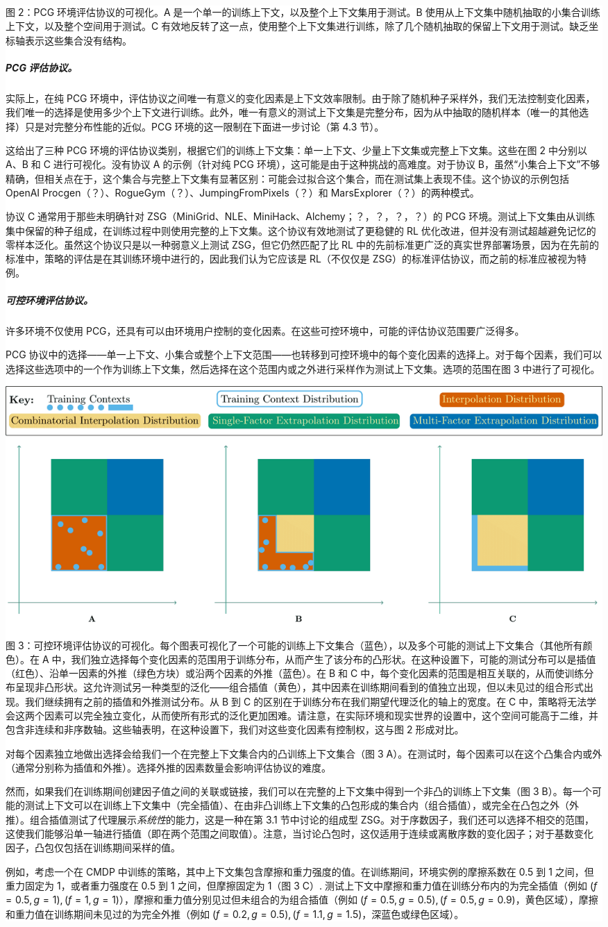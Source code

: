 图 2：PCG 环境评估协议的可视化。A 是一个单一的训练上下文，以及整个上下文集用于测试。B 使用从上下文集中随机抽取的小集合训练上下文，以及整个空间用于测试。C 有效地反转了这一点，使用整个上下文集进行训练，除了几个随机抽取的保留上下文用于测试。缺乏坐标轴表示这些集合没有结构。

##### PCG 评估协议。

实际上，在纯 PCG 环境中，评估协议之间唯一有意义的变化因素是上下文效率限制。由于除了随机种子采样外，我们无法控制变化因素，我们唯一的选择是使用多少个上下文进行训练。此外，唯一有意义的测试上下文集是完整分布，因为从中抽取的随机样本（唯一的其他选择）只是对完整分布性能的近似。PCG 环境的这一限制在下面进一步讨论（第 4.3 节）。

这给出了三种 PCG 环境的评估协议类别，根据它们的训练上下文集：单一上下文、少量上下文集或完整上下文集。这些在图 2 中分别以 A、B 和 C 进行可视化。没有协议 A 的示例（针对纯 PCG 环境），这可能是由于这种挑战的高难度。对于协议 B，虽然“小集合上下文”不够精确，但相关点在于，这个集合与完整上下文集有显著区别：可能会过拟合这个集合，而在测试集上表现不佳。这个协议的示例包括 OpenAI Procgen（？）、RogueGym（？）、JumpingFromPixels（？）和 MarsExplorer（？）的两种模式。

协议 C 通常用于那些未明确针对 ZSG（MiniGrid、NLE、MiniHack、Alchemy；？，？，？，？）的 PCG 环境。测试上下文集由从训练集中保留的种子组成，在训练过程中则使用完整的上下文集。这个协议有效地测试了更稳健的 RL 优化改进，但并没有测试超越避免记忆的零样本泛化。虽然这个协议只是以一种弱意义上测试 ZSG，但它仍然匹配了比 RL 中的先前标准更广泛的真实世界部署场景，因为在先前的标准中，策略的评估是在其训练环境中进行的，因此我们认为它应该是 RL（不仅仅是 ZSG）的标准评估协议，而之前的标准应被视为特例。

##### 可控环境评估协议。

许多环境不仅使用 PCG，还具有可以由环境用户控制的变化因素。在这些可控环境中，可能的评估协议范围要广泛得多。

PCG 协议中的选择——单一上下文、小集合或整个上下文范围——也转移到可控环境中的每个变化因素的选择上。对于每个因素，我们可以选择这些选项中的一个作为训练上下文集，然后选择在这个范围内或之外进行采样作为测试上下文集。选项的范围在图 3 中进行了可视化。

![参考说明](img/1c74ee5601979dafc27d8b963e55f4d7.png)

图 3：可控环境评估协议的可视化。每个图表可视化了一个可能的训练上下文集合（蓝色），以及多个可能的测试上下文集合（其他所有颜色）。在 A 中，我们独立选择每个变化因素的范围用于训练分布，从而产生了该分布的凸形状。在这种设置下，可能的测试分布可以是插值（红色）、沿单一因素的外推（绿色方块）或沿两个因素的外推（蓝色）。在 B 和 C 中，每个变化因素的范围是相互关联的，从而使训练分布呈现非凸形状。这允许测试另一种类型的泛化——组合插值（黄色），其中因素在训练期间看到的值独立出现，但以未见过的组合形式出现。我们继续拥有之前的插值和外推测试分布。从 B 到 C 的区别在于训练分布在我们期望代理泛化的轴上的宽度。在 C 中，策略将无法学会这两个因素可以完全独立变化，从而使所有形式的泛化更加困难。请注意，在实际环境和现实世界的设置中，这个空间可能高于二维，并包含非连续和非序数轴。这些轴表明，在这种设置下，我们对这些变化因素有控制权，这与图 2 形成对比。

对每个因素独立地做出选择会给我们一个在完整上下文集合内的凸训练上下文集合（图 3 A）。在测试时，每个因素可以在这个凸集合内或外（通常分别称为插值和外推）。选择外推的因素数量会影响评估协议的难度。

然而，如果我们在训练期间创建因子值之间的关联或链接，我们可以在完整的上下文集中得到一个非凸的训练上下文集（图 3 B）。每一个可能的测试上下文可以在训练上下文集中（完全插值）、在由非凸训练上下文集的凸包形成的集合内（组合插值），或完全在凸包之外（外推）。组合插值测试了代理展示*系统性*的能力，这是一种在第 3.1 节中讨论的组成型 ZSG。对于序数因子，我们还可以选择不相交的范围，这使我们能够沿单一轴进行插值（即在两个范围之间取值）。注意，当讨论凸包时，这仅适用于连续或离散序数的变化因子；对于基数变化因子，凸包仅包括在训练期间采样的值。

例如，考虑一个在 CMDP 中训练的策略，其中上下文集包含摩擦和重力强度的值。在训练期间，环境实例的摩擦系数在 0.5 到 1 之间，但重力固定为 1，或者重力强度在 0.5 到 1 之间，但摩擦固定为 1（图 3 C）. 测试上下文中摩擦和重力值在训练分布内的为完全插值（例如 $(f=0.5,g=1),(f=1,g=1)$），摩擦和重力值分别见过但未组合的为组合插值（例如 $(f=0.5,g=0.5),(f=0.5,g=0.9)$，黄色区域），摩擦和重力值在训练期间未见过的为完全外推（例如 $(f=0.2,g=0.5),(f=1.1,g=1.5)$，深蓝色或绿色区域）。
